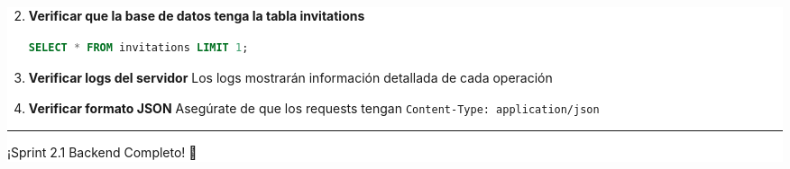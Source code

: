 2. **Verificar que la base de datos tenga la tabla invitations**
   ```sql
   SELECT * FROM invitations LIMIT 1;
   ```

3. **Verificar logs del servidor**
   Los logs mostrarán información detallada de cada operación

4. **Verificar formato JSON**
   Asegúrate de que los requests tengan `Content-Type: application/json`

---

¡Sprint 2.1 Backend Completo! 🎉

